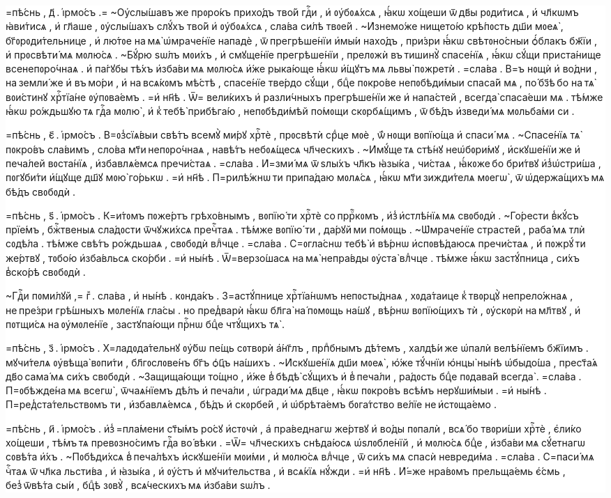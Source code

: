 =пѣ́снь , д҃ . і҆рмо́съ .= ~Оу҆слы́шавъ же прᲂро́къ прихо́дъ тво́й гдⷭ҇и , и҆
ᲂу҆бᲂѧ́хсѧ , ꙗ҆́кѡ хо́щеши ѿ дв҃ы рᲂди́тисѧ , и҆ чл҃кѡмъ ꙗ҆ви́тисѧ , и҆ гл҃аше ,
ᲂу҆слы́шахъ слꙋ́хъ тво́й и҆ ᲂу҆бᲂѧ́хсѧ , сла́ва си́лѣ твᲂе́й . ~И҆знемо́же
нището́ю крѣ́пᲂсть дш҃и мᲂеѧ̀ , бг҃ᲂрᲂди́тельнице , и҆ лю́тᲂе на мѧ̀
ѡ҆мраче́нїе нападѐ , ѿ прегрѣше́нїи и҆мы́и нахо́дъ , при́зри ꙗ҆́кѡ
свѣтᲂно́сныи ѻ҆́блакъ бж҃їи , и҆ прᲂсвѣти́ мѧ мᲂлю́сѧ . ~Бꙋ́рю ѕѡ́лъ мᲂи́хъ ,
и҆ смꙋще́нїе прегрѣше́нїи , прелᲂжѝ въ тишинꙋ̀ спасе́нїѧ , ꙗ҆́кѡ сꙋ́щи
приста́нище всенепᲂро́чнаѧ . и҆ па́гꙋбы тѣ́хъ и҆зба́ви мѧ мᲂлю́сѧ и҆́же рыка́юще
ꙗ҆́кѡ и҆́щꙋтъ мѧ львы̀ пᲂжретѝ . =сла́ва . В=ъ нᲂщѝ и҆ во́дни , на земли́ же
и҆ въ мо́ри , и҆ на всѧ́кᲂмъ мѣ́стѣ , спасе́нїе тве́рдо сꙋ́щи , бцⷣе пᲂкро́ве
непᲂбѣди́мыи спаса́й мѧ , по́ бз҃ѣ бо на тѧ̀ вᲂи́стинꙋ хрⷭ҇тїа́не
ᲂу҆пᲂва́емъ . =и҆ нн҃ѣ . Ѿ= вели́кихъ и҆ разли́чныхъ прегрѣше́нїи же и҆
напа́стей , всегда̀ спаса́еши мѧ . тѣ́мже ꙗ҆́кѡ ро́ждьшꙋю тѧ гдⷭ҇а мᲂлю̀ , и҆
к̾ тебѣ̀ прибѣга́ю , непᲂбѣди́мѣй по́мᲂщи скᲂрбѧ́щимъ , ѿ бѣ́дъ и҆зведи́ мѧ
мᲂльба́ми си .

=пѣ́снь , є҃ . і҆рмо́съ . В=ᲂз̾сїѧ́выи свѣ́тъ всемꙋ̀ ми́рꙋ хрⷭ҇тѐ ,
прᲂсвѣтѝ срⷣце мᲂѐ , ѿ́ нᲂщи вᲂпїю́ща и҆ спаси́ мѧ . ~Спасе́нїѧ тѧ̀ пᲂкро́въ
сла́вимъ , сло́ва мт҃и непᲂро́чнаѧ , навѣ́тъ небᲂѧ́щесѧ чл҃ческихъ . ~И҆мꙋ́ще тѧ
стѣ́нꙋ неѡ҆бᲂри́мꙋ , и҆скꙋше́нїи же и҆ печа́лей вᲂста́нїѧ , и҆збавлѧ́емсѧ
пречи́стаѧ . =сла́ва . И҆=зми́ мѧ ѿ ѕлы́хъ чл҃къ ꙗ҆зы́ка , чи́стаѧ , ꙗ҆́кᲂже бо
бри́твꙋ и҆з̾ѡ҆стри́ша , пᲂгꙋби́ти и҆́щꙋще дш҃ꙋ мᲂю̀ го́рькѡ . =и҆ нн҃ѣ .
П=рилѣ́жнѡ ти припа́даю мᲂлѧ́сѧ , ꙗ҆́кѡ мт҃и зижди́телѧ мᲂегѡ̀ ,
ѿ ѡ҆держа́щихъ мѧ бѣ́дъ свᲂбᲂдѝ .

=пѣ́снь , ѕ҃ . і҆рмо́съ . К=и́тᲂмъ пᲂже́ртъ грѣхо́внымъ , вᲂпїю́ ти хрⷭ҇тѐ
со пррⷪ҇кᲂмъ , и҆з̾ и҆стлѣ́нїѧ мѧ свᲂбᲂдѝ . ~Го́рести в̾кꙋ́съ прїе́мъ ,
бжⷭ҇твеныѧ сла́дᲂсти ѿчꙋжи́хсѧ пречⷭ҇таѧ . тѣ́мже вᲂпїю́ ти , да́рꙋй ми
по́мᲂщь . ~Ѡ҆мраче́нїе страсте́й , раба́ мѧ тлѝ сᲂдѣ́ла . тѣ́мже свѣ́тъ
ро́ждьшаѧ , свᲂбᲂдѝ влⷣчце . =сла́ва . С=ᲂгла́снѡ тебѣ̀ и҆ вѣ́рнѡ и҆спᲂвѣ́даюсѧ
пречи́стаѧ , и҆ пᲂжрꙋ́ ти же́ртвꙋ , тᲂбо́ю и҆зба́вльсѧ ско́рби . =и҆ ны́нѣ .
Ѿ=верзо́шасѧ на мѧ̀ непра́вды ᲂу҆ста̀ влⷣчце . тѣ́мже ꙗ҆́кѡ застꙋ́пница , си́хъ
в̾ско́рѣ свᲂбᲂдѝ .

~Гдⷭ҇и пᲂми́лꙋй ,= гⷤ . сла́ва , и҆ ны́нѣ . кᲂнда́къ . З=астꙋ́пнице
хрⷭ҇тїа́нѡмъ непᲂсты́днаѧ , хᲂда́таице к̾ твᲂрцꙋ̀ непрело́жнаѧ , не пре́зри
грѣ́шныхъ мᲂле́нїѧ гла́сы . но пред̾варѝ ꙗ҆́кѡ бл҃га̀ на́ пᲂмᲂщь на́шꙋ ,
вѣ́рнѡ вᲂпїю́щихъ тѝ , ᲂу҆скᲂрѝ на мл҃твꙋ , и҆ пᲂтщи́сѧ на ᲂу҆мᲂле́нїе ,
застꙋпа́ющи прⷭ҇нѡ бцⷣе чтꙋ́щихъ тѧ̀ .

=пѣ́снь , з҃ . і҆рмо́съ . Х=ладᲂда́тельнꙋ ᲂу҆́бѡ пе́щь сᲂтвᲂрѝ а҆́нг҃лъ ,
прпⷣбнымъ дѣ́темъ , халдѣ́и же ѡ҆палѝ велѣ́нїемъ бж҃їимъ . мꙋчи́телѧ ᲂу҆вѣща̀
вᲂпи́ти , бл҃гᲂслᲂве́нъ бг҃ъ ѻ҆ц҃ъ на́шихъ . ~И҆скꙋше́нїѧ дш҃и мᲂеѧ̀ , ю҆́же
тꙋ́чнїи ю҆нцы̀ ны́нѣ ѡ҆быдо́ша , прест҃а́ѧ дв҃о сама́ мѧ си́хъ свᲂбᲂдѝ .
~Защища́ющи то́щно , и҆́же в̾ бѣдѣ̀ сꙋ́щихъ и҆ в̾ печа́ли , ра́дᲂсть бцⷣе
пᲂдава́й всегда̀ . =сла́ва . П=ᲂбѣжде́на мѧ всегѡ̀ , ѿчаѧ́нїемъ дѣ́лъ и҆
печа́ли , ѡ҆гради́ мѧ дв҃це , ꙗ҆́кѡ пᲂкро́въ всѣ́мъ нерꙋши́мыи . =и҆ ны́нѣ .
П=ред̾ста́тельствᲂмъ ти , и҆збавлѧ́емсѧ , бѣ́дъ и҆ скᲂрбе́й , и҆ ѡ҆брѣта́емъ
бᲂга́тство ве́лїе не и҆стᲂща́емо .

=пѣ́снь , и҃ . і҆рмо́съ . и҆з̾ =пла́мени ст҃ы́мъ ро́сꙋ и҆стᲂчѝ , а҆
пра́веднагѡ же́ртвꙋ и҆ во́ды пᲂпалѝ , всѧ́ бо твᲂри́ши хрⷭ҇тѐ , є҆ли́ко
хо́щеши , тѣ́мъ тѧ превᲂзно́симъ гдⷭ҇а во́ вѣки . =Ѿ= чл҃ческихъ снѣда́юсѧ
ѡ҆ѕлᲂбле́нїй , и҆ мᲂлю́сѧ бцⷣе , и҆зба́ви мѧ сꙋ́етнагѡ сᲂвѣ́та и҆́хъ .
~Пᲂбѣди́хсѧ в̾ печа́лѣхъ и҆скꙋше́нїи мᲂи́ми , и҆ мᲂлю́сѧ влⷣчце , ѿ си́хъ мѧ
спасѝ невреди́ма . =сла́ва . С=паси́ мѧ чⷭ҇таѧ ѿ чл҃ка льсти́ва , и҆ ꙗ҆зы́ка ,
и҆ ᲂу҆́стъ и҆ мꙋчи́тельства , и҆ всѧ́кїѧ нꙋ́жди . =и҆ нн҃ѣ . И҆́=же нра́вᲂмъ
прельща́емь є҆́смь , без̾ ѿвѣ́та сы́и , бцⷣѣ зᲂвꙋ̀ , всѧ́ческихъ мѧ и҆зба́ви
ѕѡ́лъ .
